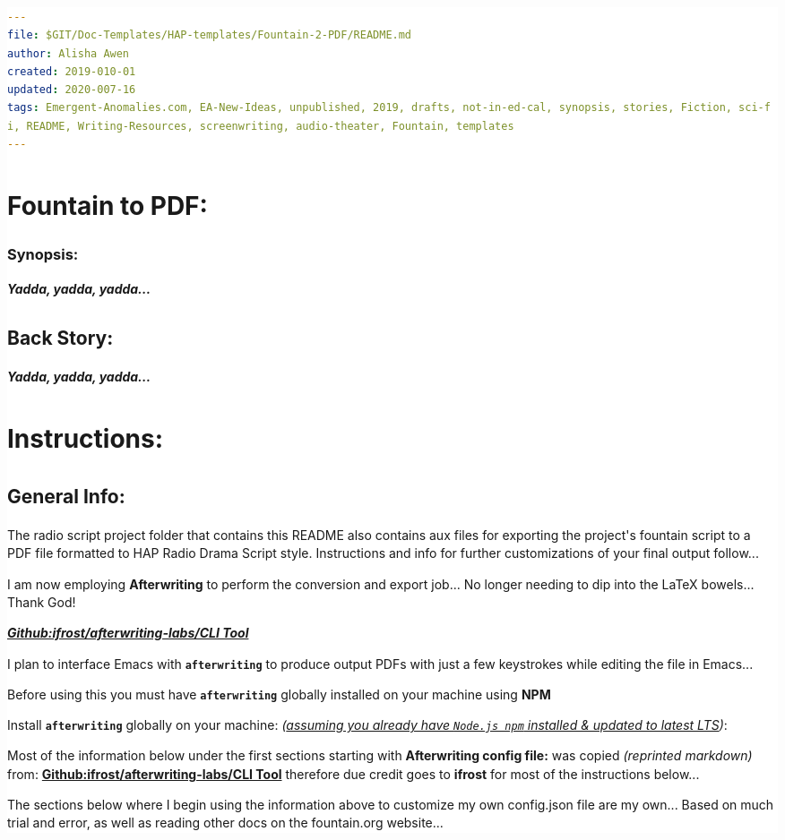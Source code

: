```yaml
---
file: $GIT/Doc-Templates/HAP-templates/Fountain-2-PDF/README.md
author: Alisha Awen
created: 2019-010-01
updated: 2020-007-16
tags: Emergent-Anomalies.com, EA-New-Ideas, unpublished, 2019, drafts, not-in-ed-cal, synopsis, stories, Fiction, sci-fi, README, Writing-Resources, screenwriting, audio-theater, Fountain, templates
---
```



# Fountain to PDF:

### Synopsis:

**_Yadda, yadda, yadda..._**

## Back Story:

**_Yadda, yadda, yadda..._**

# Instructions:

## General Info:

The radio script project folder that contains this README also contains aux files for exporting the project's fountain script to a PDF file formatted to HAP Radio Drama Script style.  Instructions and info for further customizations of your final output follow...

I am now employing **Afterwriting** to perform the conversion and export job...  No longer needing to dip into the LaTeX bowels...  Thank God!

**_[Github:ifrost/afterwriting-labs/CLI Tool](https://github.com/ifrost/afterwriting-labs/blob/master/docs/clients.md)_**

I plan to interface Emacs with **`afterwriting`** to produce output PDFs with just a few keystrokes while editing the file in Emacs...

Before using this you must have **`afterwriting`** globally installed on your machine using **NPM**

Install **`afterwriting`** globally on your machine: _([assuming you already have `Node.js npm` installed & updated to latest LTS](./ModE-Install-NODE.md))_:

Most of the information below under the first sections starting with **Afterwriting config file:** was copied _(reprinted markdown)_ from: **[Github:ifrost/afterwriting-labs/CLI Tool](https://github.com/ifrost/afterwriting-labs/blob/master/docs/clients.md)** 
therefore due credit goes to **ifrost** for most of the instructions below...

The sections below where I begin using the information above to customize my own config.json file are my own...  Based on much trial and error, as well as reading other docs on the fountain.org website...
